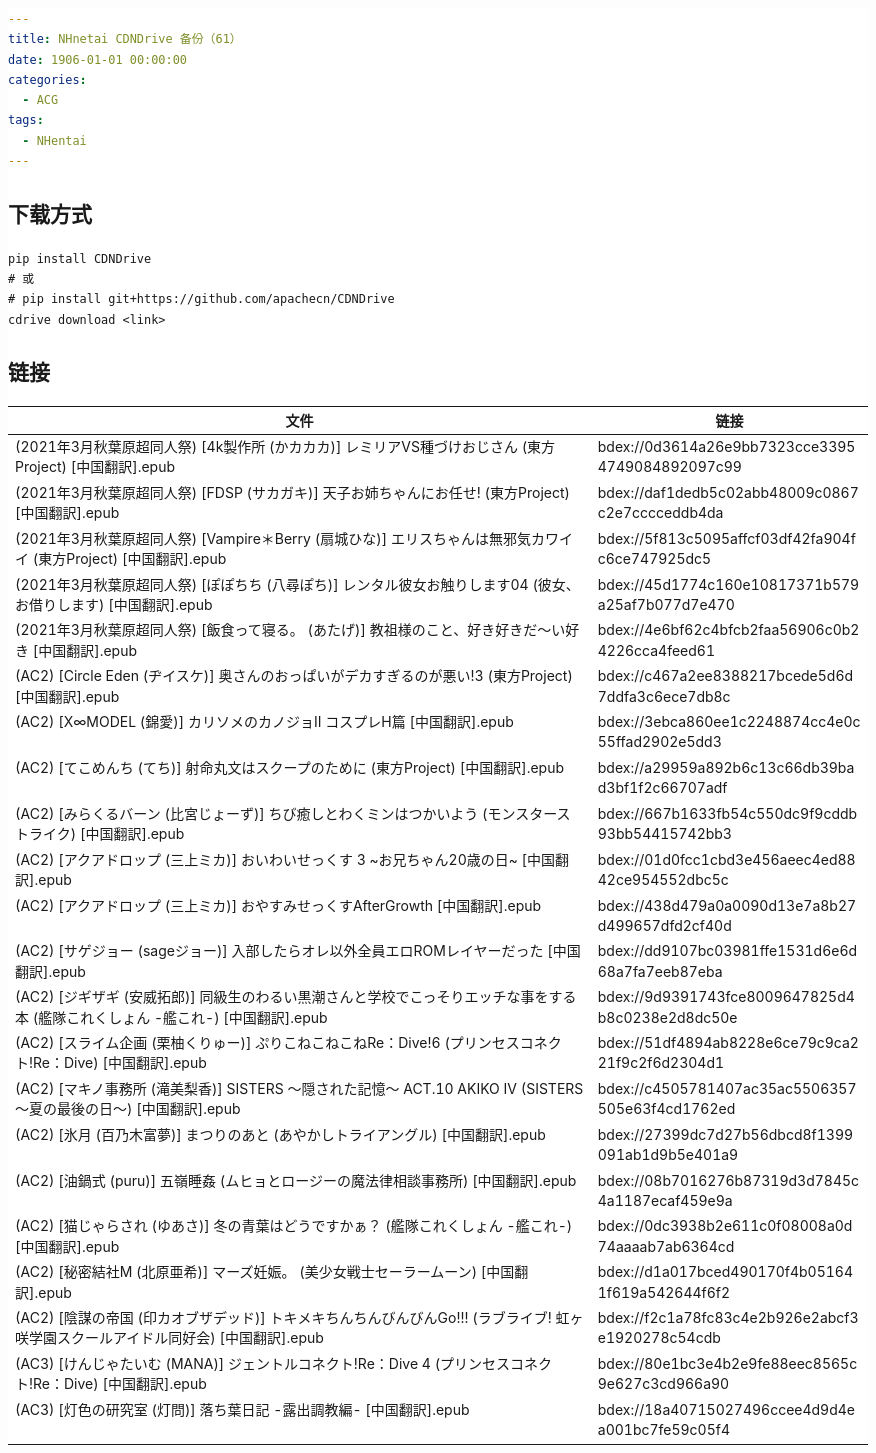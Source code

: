 ```yaml
---
title: NHnetai CDNDrive 备份（61）
date: 1906-01-01 00:00:00
categories:
  - ACG
tags:
  - NHentai
---
```


## 下载方式

```
pip install CDNDrive
# 或
# pip install git+https://github.com/apachecn/CDNDrive
cdrive download <link>
```

## 链接





| 文件 | 链接 |
| --- | --- |
| (2021年3月秋葉原超同人祭) [4k製作所 (かカカカ)] レミリアVS種づけおじさん (東方Project) [中国翻訳].epub | bdex://0d3614a26e9bb7323cce33954749084892097c99 |
| (2021年3月秋葉原超同人祭) [FDSP (サカガキ)] 天子お姉ちゃんにお任せ! (東方Project) [中国翻訳].epub | bdex://daf1dedb5c02abb48009c0867c2e7cccceddb4da |
| (2021年3月秋葉原超同人祭) [Vampire＊Berry (扇城ひな)] エリスちゃんは無邪気カワイイ (東方Project) [中国翻訳].epub | bdex://5f813c5095affcf03df42fa904fc6ce747925dc5 |
| (2021年3月秋葉原超同人祭) [ぽぽちち (八尋ぽち)] レンタル彼女お触りします04 (彼女、お借りします) [中国翻訳].epub | bdex://45d1774c160e10817371b579a25af7b077d7e470 |
| (2021年3月秋葉原超同人祭) [飯食って寝る。 (あたげ)] 教祖様のこと、好き好きだ～い好き [中国翻訳].epub | bdex://4e6bf62c4bfcb2faa56906c0b24226cca4feed61 |
| (AC2) [Circle Eden (ヂイスケ)] 奥さんのおっぱいがデカすぎるのが悪い!3 (東方Project) [中国翻訳].epub | bdex://c467a2ee8388217bcede5d6d7ddfa3c6ece7db8c |
| (AC2) [X∞MODEL (錦愛)] カリソメのカノジョII コスプレH篇 [中国翻訳].epub | bdex://3ebca860ee1c2248874cc4e0c55ffad2902e5dd3 |
| (AC2) [てこめんち (てち)] 射命丸文はスクープのために (東方Project) [中国翻訳].epub | bdex://a29959a892b6c13c66db39bad3bf1f2c66707adf |
| (AC2) [みらくるバーン (比宮じょーず)] ちび癒しとわくミンはつかいよう (モンスターストライク) [中国翻訳].epub | bdex://667b1633fb54c550dc9f9cddb93bb54415742bb3 |
| (AC2) [アクアドロップ (三上ミカ)] おいわいせっくす 3 ~お兄ちゃん20歳の日~ [中国翻訳].epub | bdex://01d0fcc1cbd3e456aeec4ed8842ce954552dbc5c |
| (AC2) [アクアドロップ (三上ミカ)] おやすみせっくすAfterGrowth [中国翻訳].epub | bdex://438d479a0a0090d13e7a8b27d499657dfd2cf40d |
| (AC2) [サゲジョー (sageジョー)] 入部したらオレ以外全員エロROMレイヤーだった [中国翻訳].epub | bdex://dd9107bc03981ffe1531d6e6d68a7fa7eeb87eba |
| (AC2) [ジギザギ (安威拓郎)] 同級生のわるい黒潮さんと学校でこっそりエッチな事をする本 (艦隊これくしょん -艦これ-) [中国翻訳].epub | bdex://9d9391743fce8009647825d4b8c0238e2d8dc50e |
| (AC2) [スライム企画 (栗柚くりゅー)] ぷりこねこねこねRe：Dive!6 (プリンセスコネクト!Re：Dive) [中国翻訳].epub | bdex://51df4894ab8228e6ce79c9ca221f9c2f6d2304d1 |
| (AC2) [マキノ事務所 (滝美梨香)] SISTERS ～隠された記憶～ ACT.10 AKIKO IV (SISTERS ～夏の最後の日～) [中国翻訳].epub | bdex://c4505781407ac35ac5506357505e63f4cd1762ed |
| (AC2) [氷月 (百乃木富夢)] まつりのあと (あやかしトライアングル) [中国翻訳].epub | bdex://27399dc7d27b56dbcd8f1399091ab1d9b5e401a9 |
| (AC2) [油鍋式 (puru)] 五嶺睡姦 (ムヒョとロージーの魔法律相談事務所) [中国翻訳].epub | bdex://08b7016276b87319d3d7845c4a1187ecaf459e9a |
| (AC2) [猫じゃらされ (ゆあさ)] 冬の青葉はどうですかぁ？ (艦隊これくしょん -艦これ-) [中国翻訳].epub | bdex://0dc3938b2e611c0f08008a0d74aaaab7ab6364cd |
| (AC2) [秘密結社M (北原亜希)] マーズ妊娠。 (美少女戦士セーラームーン) [中国翻訳].epub | bdex://d1a017bced490170f4b051641f619a542644f6f2 |
| (AC2) [陰謀の帝国 (印カオブザデッド)] トキメキちんちんびんびんGo!!! (ラブライブ! 虹ヶ咲学園スクールアイドル同好会) [中国翻訳].epub | bdex://f2c1a78fc83c4e2b926e2abcf3e1920278c54cdb |
| (AC3) [けんじゃたいむ (MANA)] ジェントルコネクト!Re：Dive 4 (プリンセスコネクト!Re：Dive) [中国翻訳].epub | bdex://80e1bc3e4b2e9fe88eec8565c9e627c3cd966a90 |
| (AC3) [灯色の研究室 (灯問)] 落ち葉日記 -露出調教編- [中国翻訳].epub | bdex://18a40715027496ccee4d9d4ea001bc7fe59c05f4 |